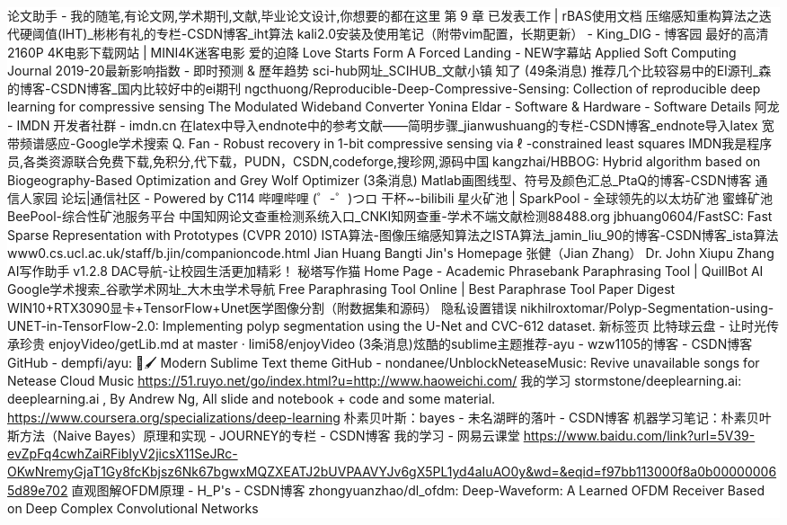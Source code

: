 论文助手 - 我的随笔,有论文网,学术期刊,文献,毕业论文设计,你想要的都在这里
第 9 章 已发表工作 | rBAS使用文档
压缩感知重构算法之迭代硬阈值(IHT)_彬彬有礼的专栏-CSDN博客_iht算法
kali2.0安装及使用笔记（附带vim配置，长期更新） - King_DIG - 博客园
最好的高清2160P 4K电影下载网站 | MINI4K迷客电影
爱的迫降 Love Starts Form A Forced Landing - NEW字幕站
Applied Soft Computing Journal 2019-20最新影响指数 - 即时预测 & 歷年趋势
sci-hub网址_SCIHUB_文献小镇
知了
(49条消息) 推荐几个比较容易中的EI源刊_森的博客-CSDN博客_国内比较好中的ei期刊
ngcthuong/Reproducible-Deep-Compressive-Sensing: Collection of reproducible deep learning for compressive sensing
The Modulated Wideband Converter
Yonina Eldar - Software & Hardware - Software Details
阿龙 - IMDN 开发者社群 - imdn.cn
在latex中导入endnote中的参考文献——简明步骤_jianwushuang的专栏-CSDN博客_endnote导入latex
宽带频谱感应-Google学术搜索
Q. Fan - Robust recovery in 1-bit compressive sensing via ℓ -constrained least squares
IMDN我是程序员,各类资源联合免费下载,免积分,代下载，PUDN，CSDN,codeforge,搜珍网,源码中国
kangzhai/HBBOG: Hybrid algorithm based on Biogeography-Based Optimization and Grey Wolf Optimizer
(3条消息) Matlab画图线型、符号及颜色汇总_PtaQ的博客-CSDN博客
通信人家园 论坛|通信社区 - Powered by C114
哔哩哔哩 (゜-゜)つロ 干杯~-bilibili
星火矿池 | SparkPool - 全球领先的以太坊矿池
蜜蜂矿池BeePool-综合性矿池服务平台
中国知网论文查重检测系统入口_CNKI知网查重-学术不端文献检测88488.org
jbhuang0604/FastSC: Fast Sparse Representation with Prototypes (CVPR 2010)
ISTA算法-图像压缩感知算法之ISTA算法_jamin_liu_90的博客-CSDN博客_ista算法
www0.cs.ucl.ac.uk/staff/b.jin/companioncode.html
Jian Huang
Bangti Jin's Homepage
张健（Jian Zhang）
Dr. John Xiupu Zhang
AI写作助手 v1.2.8
DAC导航-让校园生活更加精彩！
秘塔写作猫
Home Page - Academic Phrasebank
Paraphrasing Tool | QuillBot AI
Google学术搜索_谷歌学术网址_大木虫学术导航
Free Paraphrasing Tool Online | Best Paraphrase Tool
Paper Digest
WIN10+RTX3090显卡+TensorFlow+Unet医学图像分割（附数据集和源码）
隐私设置错误
nikhilroxtomar/Polyp-Segmentation-using-UNET-in-TensorFlow-2.0: Implementing polyp segmentation using the U-Net and CVC-612 dataset.
新标签页
比特球云盘 - 让时光传承珍贵
enjoyVideo/getLib.md at master · limi58/enjoyVideo
(3条消息)炫酷的sublime主题推荐-ayu - wzw1105的博客 - CSDN博客
GitHub - dempfi/ayu: 🎨🖌 Modern Sublime Text theme
GitHub - nondanee/UnblockNeteaseMusic: Revive unavailable songs for Netease Cloud Music
https://51.ruyo.net/go/index.html?u=http://www.haoweichi.com/
我的学习
stormstone/deeplearning.ai: deeplearning.ai , By Andrew Ng, All slide and notebook + code and some material.
https://www.coursera.org/specializations/deep-learning
朴素贝叶斯：bayes - 未名湖畔的落叶 - CSDN博客
机器学习笔记：朴素贝叶斯方法（Naive Bayes）原理和实现 - JOURNEY的专栏 - CSDN博客
我的学习 - 网易云课堂
https://www.baidu.com/link?url=5V39-evZpFq4cwhZaiRFibIyV2jicsX11SeJRc-OKwNremyGjaT1Gy8fcKbjsz6Nk67bgwxMQZXEATJ2bUVPAAVYJv6gX5PL1yd4aIuAO0y&wd=&eqid=f97bb113000f8a0b000000065d89e702
直观图解OFDM原理 - H_P's - CSDN博客
zhongyuanzhao/dl_ofdm: Deep-Waveform: A Learned OFDM Receiver Based on Deep Complex Convolutional Networks
